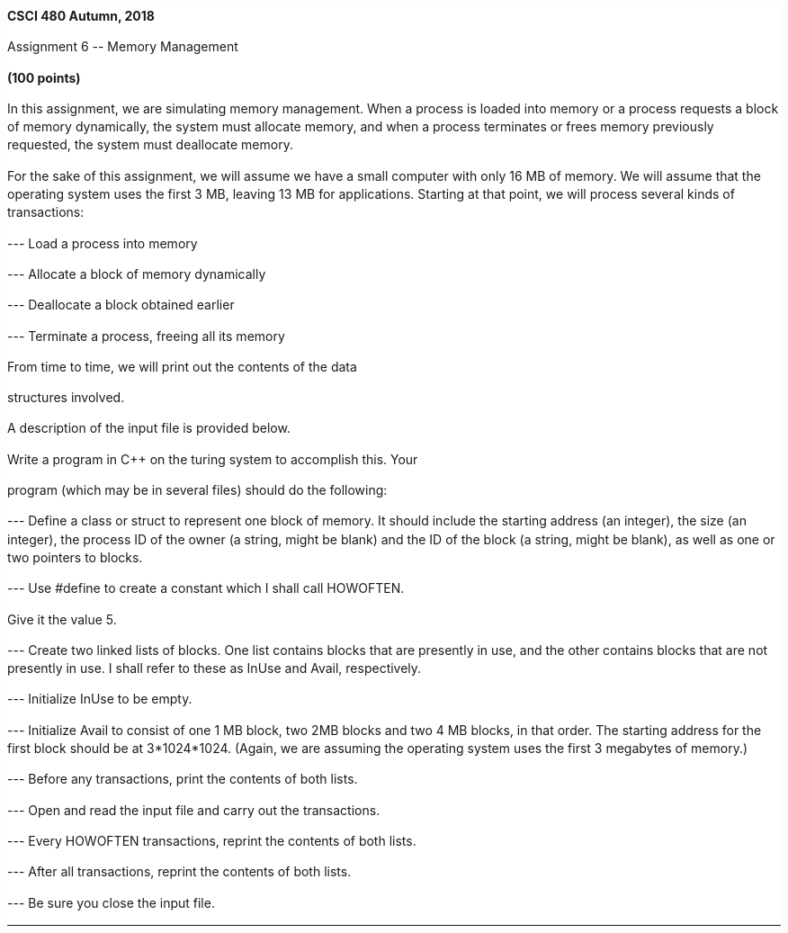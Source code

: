 

**CSCI 480                                                 Autumn, 2018**

Assignment 6 -- Memory Management

**(100 points)**

In this assignment, we are simulating memory management.  When a process is loaded into memory or a process requests a block of memory dynamically, the system must allocate memory, and when a process terminates or frees memory previously requested, the system must  deallocate memory.

For the sake of this assignment, we will assume we have a small computer with only 16 MB of memory.  We will assume that the operating system uses the first 3 MB, leaving 13 MB for applications.  Starting at that point, we will process several kinds of transactions:

--- Load a process into memory

--- Allocate a block of memory dynamically

--- Deallocate a block obtained earlier

--- Terminate a process, freeing all its memory

From time to time, we will print out the contents of the data

structures involved.

A description of the input file is provided below.

Write a program in C++ on the turing system to accomplish this.  Your

program (which may be in several files) should do the following:

--- Define a class or struct to represent one block of memory.  It should include the starting address (an integer), the size (an integer), the process ID of the owner (a string, might be blank) and the ID of the block (a string, might be blank), as well as one or two pointers to blocks.

--- Use #define to create a constant which I shall call HOWOFTEN.

Give it the value 5.

--- Create two linked lists of blocks.  One list contains blocks that are presently in use, and the other contains blocks that are not presently in use.  I shall refer to these as InUse and Avail, respectively.

--- Initialize InUse to be empty.

--- Initialize Avail to consist of one 1 MB block, two 2MB blocks and two 4 MB blocks, in that order.  The starting address for the first block should be at 3\*1024\*1024.  (Again, we are assuming the operating system uses the first 3 megabytes of memory.)

--- Before any transactions, print the contents of both lists.

--- Open and read the input file and carry out the transactions.

--- Every HOWOFTEN transactions, reprint the contents of both lists.

--- After all transactions, reprint the contents of both lists.

--- Be sure you close the input file.

---------------------------------------------------------------------
